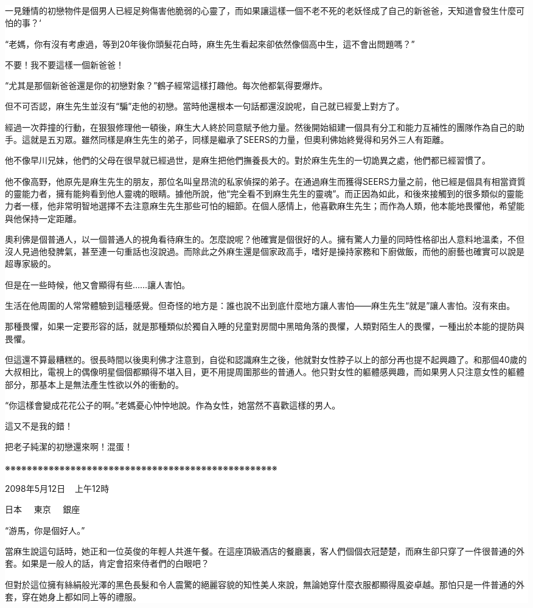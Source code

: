 

一見鍾情的初戀物件是個男人已經足夠傷害他脆弱的心靈了，而如果讓這樣一個不老不死的老妖怪成了自己的新爸爸，天知道會發生什麼可怕的事？‘

“老媽，你有沒有考慮過，等到20年後你頭髮花白時，麻生先生看起來卻依然像個高中生，這不會出問題嗎？”

不要！我不要這樣一個新爸爸！



“尤其是那個新爸爸還是你的初戀對象？”鶴子經常這樣打趣他。每次他都氣得要爆炸。

但不可否認，麻生先生並沒有“騙”走他的初戀。當時他還根本一句話都還沒說呢，自己就已經愛上對方了。



經過一次莽撞的行動，在狠狠修理他一頓後，麻生大人終於同意賦予他力量。然後開始組建一個具有分工和能力互補性的團隊作為自己的助手。這就是五刃眾。雖然同樣是麻生先生的弟子，同樣是繼承了SEERS的力量，但奧利佛始終覺得和另外三人有距離。

他不像早川兄妹，他們的父母在很早就已經過世，是麻生把他們撫養長大的。對於麻生先生的一切詭異之處，他們都已經習慣了。

他不像高野，他原先是麻生先生的朋友，那位名叫皇昂流的私家偵探的弟子。在通過麻生而獲得SEERS力量之前，他已經是個具有相當資質的靈能力者，擁有能夠看到他人靈魂的眼睛。據他所說，他“完全看不到麻生先生的靈魂”。而正因為如此，和後來接觸到的很多類似的靈能力者一樣，他非常明智地選擇不去注意麻生先生那些可怕的細節。在個人感情上，他喜歡麻生先生；而作為人類，他本能地畏懼他，希望能與他保持一定距離。



奧利佛是個普通人，以一個普通人的視角看待麻生的。怎麼說呢？他確實是個很好的人。擁有驚人力量的同時性格卻出人意料地溫柔，不但沒人見過他發脾氣，甚至連一句重話也沒說過。而除此之外麻生還是個家政高手，嗜好是操持家務和下廚做飯，而他的廚藝也確實可以說是超專家級的。



但是在一些時候，他又會顯得有些……讓人害怕。

生活在他周圍的人常常體驗到這種感覺。但奇怪的地方是：誰也說不出到底什麼地方讓人害怕——麻生先生“就是”讓人害怕。沒有來由。

那種畏懼，如果一定要形容的話，就是那種類似於獨自入睡的兒童對房間中黑暗角落的畏懼，人類對陌生人的畏懼，一種出於本能的提防與畏懼。

 但這還不算最糟糕的。很長時間以後奧利佛才注意到，自從和認識麻生之後，他就對女性脖子以上的部分再也提不起興趣了。和那個40歲的大叔相比，電視上的偶像明星個個都顯得不堪入目，更不用提周圍那些的普通人。他只對女性的軀體感興趣，而如果男人只注意女性的軀體部分，那基本上是無法產生性欲以外的衝動的。

“你這樣會變成花花公子的啊。”老媽憂心忡忡地說。作為女性，她當然不喜歡這樣的男人。

這又不是我的錯！



把老子純潔的初戀還來啊！混蛋！





※※※※※※※※※※※※※※※※※※※※※※※※※※※※※※※※※※※※※※※※※※※※※※※※※※





2098年5月12日&nbsp;&nbsp;&nbsp;&nbsp;上午12時

日本&nbsp;&nbsp;&nbsp;&nbsp; 東京&nbsp;&nbsp;&nbsp;&nbsp; 銀座



“游馬，你是個好人。”



當麻生說這句話時，她正和一位英俊的年輕人共進午餐。在這座頂級酒店的餐廳裏，客人們個個衣冠楚楚，而麻生卻只穿了一件很普通的外套。如果是一般人的話，肯定會招來侍者們的白眼吧？

但對於這位擁有絲絹般光澤的黑色長髮和令人震驚的絕麗容貌的知性美人來說，無論她穿什麼衣服都顯得風姿卓越。那怕只是一件普通的外套，穿在她身上都如同上等的禮服。
